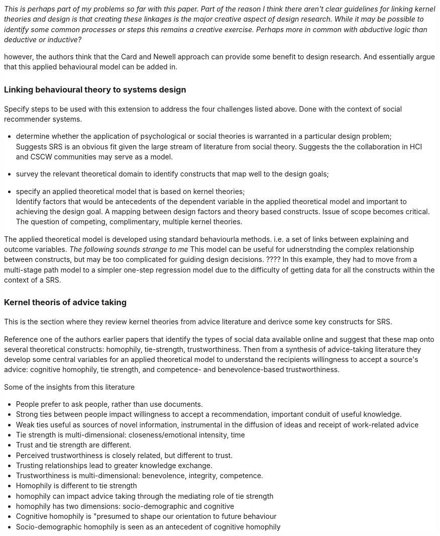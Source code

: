 _This is perhaps part of my problems so far with this paper. Part of the reason I think there aren't clear guidelines for linking kernel theories and design is that creating these linkages is the major creative aspect of design research. While it may be possible to identify some common processes or steps this remains a creative exercise. Perhaps more in common with abductive logic than deductive or inductive?_

however, the authors think that the Card and Newell approach can provide some benefit to design research. And essentially argue that this applied behavioural model can be added in.

### Linking behavioural theory to systems design

Specify steps to be used with this extension to address the four challenges listed above. Done with the context of social recommender systems.

- determine whether the application of psychological or social theories is warranted in a particular design problem;  
    Suggests SRS is an obvious fit given the large stream of literature from social theory. Suggests the the collaboration in HCI and CSCW communities may serve as a model.
- survey the relevant theoretical domain to identify constructs that map well to the design goals;  
    
- specify an applied theoretical model that is based on kernel theories;  
    Identify factors that would be antecedents of the dependent variable in the applied theoretical model and important to achieving the design goal. A mapping between design factors and theory based constructs. Issue of scope becomes critical. The question of competing, complimentary, multiple kernel theories.

The applied theoretical model is developed using standard behaviourla methods. i.e. a set of links between explaining and outcome variables. _The following sounds strange to me_ This model can be useful for udnerstnding the complex relationship between constructs, but may be too complicated for guiding design decisions. ???? In this example, they had to move from a multi-stage path model to a simpler one-step regression model due to the difficulty of getting data for all the constructs within the context of a SRS.

### Kernel theoris of advice taking

This is the section where they review kernel theories from advice literature and derivce some key constructs for SRS.

Reference one of the authors earlier papers that identify the types of social data available online and suggest that these map onto several theoretical constructs: homophily, tie-strength, trustworthiness. Then from a synthesis of advice-taking literature they develop some central variables for an applied theoretical model to understand the recipients willingness to accept a source's advice: cognitive homophily, tie strength, and competence- and benevolence-based trustworthiness.

Some of the insights from this literature

- People prefer to ask people, rather than use documents.
- Strong ties between people impact willingness to accept a recommendation, important conduit of useful knowledge.
- Weak ties useful as sources of novel information, instrumental in the diffusion of ideas and receipt of work-related advice
- Tie strength is multi-dimensional: closeness/emotional intensity, time
- Trust and tie strength are different.
- Perceived trustworthiness is closely related, but different to trust.
- Trusting relationships lead to greater knowledge exchange.
- Trustworthiness is multi-dimensional: benevolence, integrity, competence.
- Homophily is different to tie strength
- homophily can impact advice taking through the mediating role of tie strength
- homophily has two dimensions: socio-demographic and cognitive
- Cognitive homophily is "presumed to shape our orientation to future behaviour
- Socio-demographic homophily is seen as an antecedent of cognitive homophily
